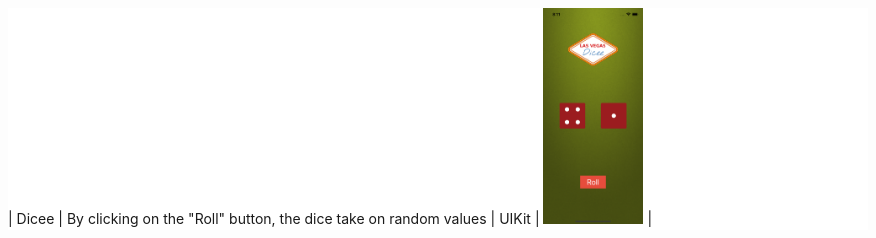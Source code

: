| Dicee | By clicking on the "Roll" button, the dice take on random values |    UIKit | <img src="https://github.com/anastasiabespalova/Udemy/blob/master/Dicee-iOS13/Screenshots/Simulator%20Screen%20Shot%20-%20iPhone%2013%20-%202021-11-29%20at%2020.11.50.png" width="100"/> |